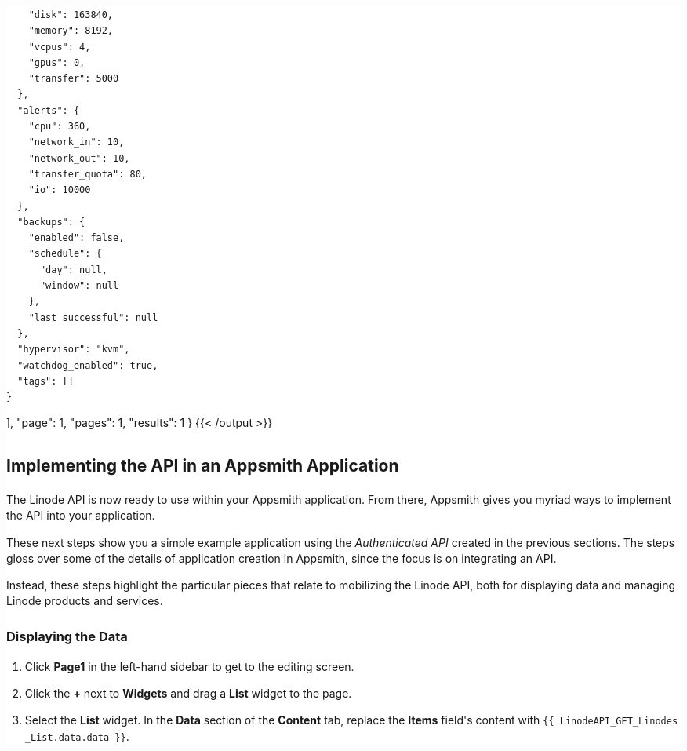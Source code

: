         "disk": 163840,
        "memory": 8192,
        "vcpus": 4,
        "gpus": 0,
        "transfer": 5000
      },
      "alerts": {
        "cpu": 360,
        "network_in": 10,
        "network_out": 10,
        "transfer_quota": 80,
        "io": 10000
      },
      "backups": {
        "enabled": false,
        "schedule": {
          "day": null,
          "window": null
        },
        "last_successful": null
      },
      "hypervisor": "kvm",
      "watchdog_enabled": true,
      "tags": []
    }
  ],
  "page": 1,
  "pages": 1,
  "results": 1
}
    {{< /output >}}

## Implementing the API in an Appsmith Application

The Linode API is now ready to use within your Appsmith application. From there, Appsmith gives you myriad ways to implement the API into your application.

These next steps show you a simple example application using the *Authenticated API* created in the previous sections. The steps gloss over some of the details of application creation in Appsmith, since the focus is on integrating an API.

Instead, these steps highlight the particular pieces that relate to mobilizing the Linode API, both for displaying data and managing Linode products and services.

### Displaying the Data

1.  Click **Page1** in the left-hand sidebar to get to the editing screen.

1.  Click the **+** next to **Widgets** and drag a **List** widget to the page.

1.  Select the **List** widget. In the **Data** section of the **Content** tab, replace the **Items** field's content with `{{ LinodeAPI_GET_Linodes_List.data.data }}`.
